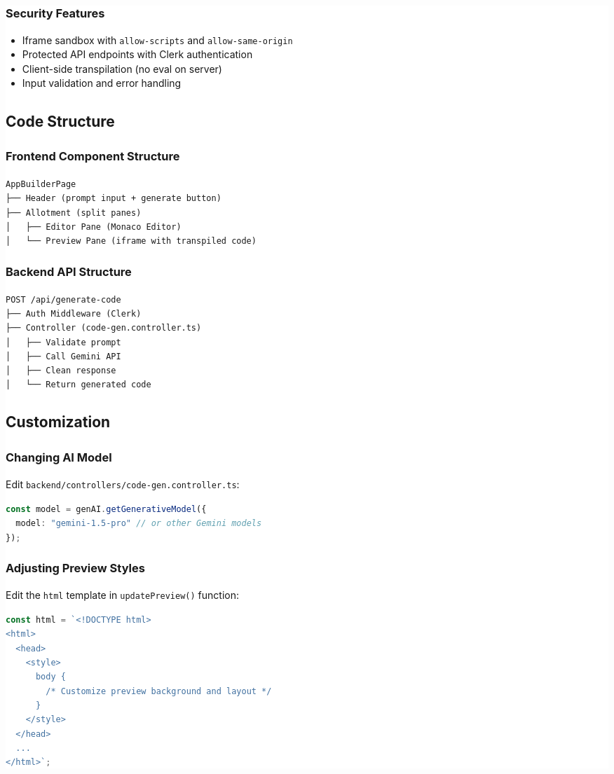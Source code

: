 ### Security Features
- Iframe sandbox with `allow-scripts` and `allow-same-origin`
- Protected API endpoints with Clerk authentication
- Client-side transpilation (no eval on server)
- Input validation and error handling

## Code Structure

### Frontend Component Structure
```
AppBuilderPage
├── Header (prompt input + generate button)
├── Allotment (split panes)
│   ├── Editor Pane (Monaco Editor)
│   └── Preview Pane (iframe with transpiled code)
```

### Backend API Structure
```
POST /api/generate-code
├── Auth Middleware (Clerk)
├── Controller (code-gen.controller.ts)
│   ├── Validate prompt
│   ├── Call Gemini API
│   ├── Clean response
│   └── Return generated code
```

## Customization

### Changing AI Model
Edit `backend/controllers/code-gen.controller.ts`:
```typescript
const model = genAI.getGenerativeModel({ 
  model: "gemini-1.5-pro" // or other Gemini models
});
```

### Adjusting Preview Styles
Edit the `html` template in `updatePreview()` function:
```typescript
const html = `<!DOCTYPE html>
<html>
  <head>
    <style>
      body { 
        /* Customize preview background and layout */
      }
    </style>
  </head>
  ...
</html>`;
```
